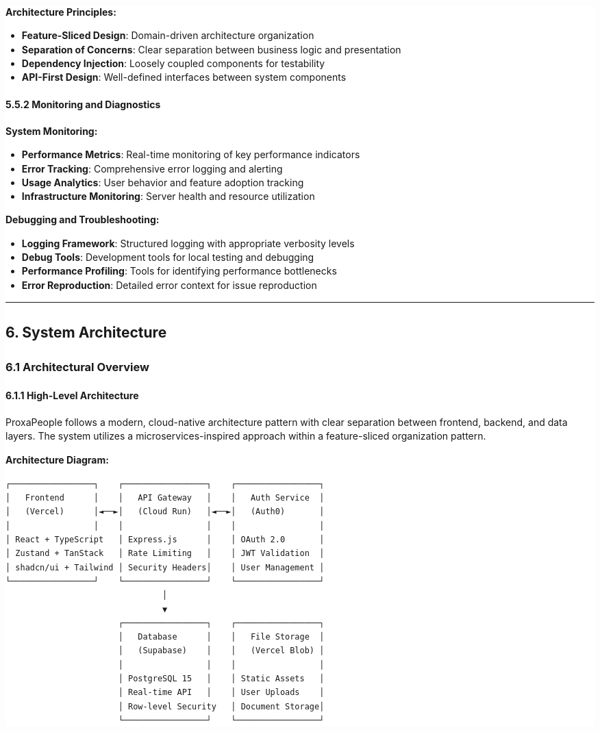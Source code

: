 **Architecture Principles:**
- **Feature-Sliced Design**: Domain-driven architecture organization
- **Separation of Concerns**: Clear separation between business logic and presentation
- **Dependency Injection**: Loosely coupled components for testability
- **API-First Design**: Well-defined interfaces between system components

#### 5.5.2 Monitoring and Diagnostics
**System Monitoring:**
- **Performance Metrics**: Real-time monitoring of key performance indicators
- **Error Tracking**: Comprehensive error logging and alerting
- **Usage Analytics**: User behavior and feature adoption tracking
- **Infrastructure Monitoring**: Server health and resource utilization

**Debugging and Troubleshooting:**
- **Logging Framework**: Structured logging with appropriate verbosity levels
- **Debug Tools**: Development tools for local testing and debugging
- **Performance Profiling**: Tools for identifying performance bottlenecks
- **Error Reproduction**: Detailed error context for issue reproduction

---

## 6. System Architecture

### 6.1 Architectural Overview

#### 6.1.1 High-Level Architecture
ProxaPeople follows a modern, cloud-native architecture pattern with clear separation between frontend, backend, and data layers. The system utilizes a microservices-inspired approach within a feature-sliced organization pattern.

**Architecture Diagram:**
```
┌─────────────────┐    ┌─────────────────┐    ┌─────────────────┐
│   Frontend      │    │   API Gateway   │    │   Auth Service  │
│   (Vercel)      │◄──►│   (Cloud Run)   │◄──►│   (Auth0)       │
│                 │    │                 │    │                 │
│ React + TypeScript   │ Express.js      │    │ OAuth 2.0       │
│ Zustand + TanStack   │ Rate Limiting   │    │ JWT Validation  │
│ shadcn/ui + Tailwind │ Security Headers│    │ User Management │
└─────────────────┘    └─────────────────┘    └─────────────────┘
                                │
                                ▼
                       ┌─────────────────┐    ┌─────────────────┐
                       │   Database      │    │   File Storage  │
                       │   (Supabase)    │    │   (Vercel Blob) │
                       │                 │    │                 │
                       │ PostgreSQL 15   │    │ Static Assets   │
                       │ Real-time API   │    │ User Uploads    │
                       │ Row-level Security   │ Document Storage│
                       └─────────────────┘    └─────────────────┘
```
